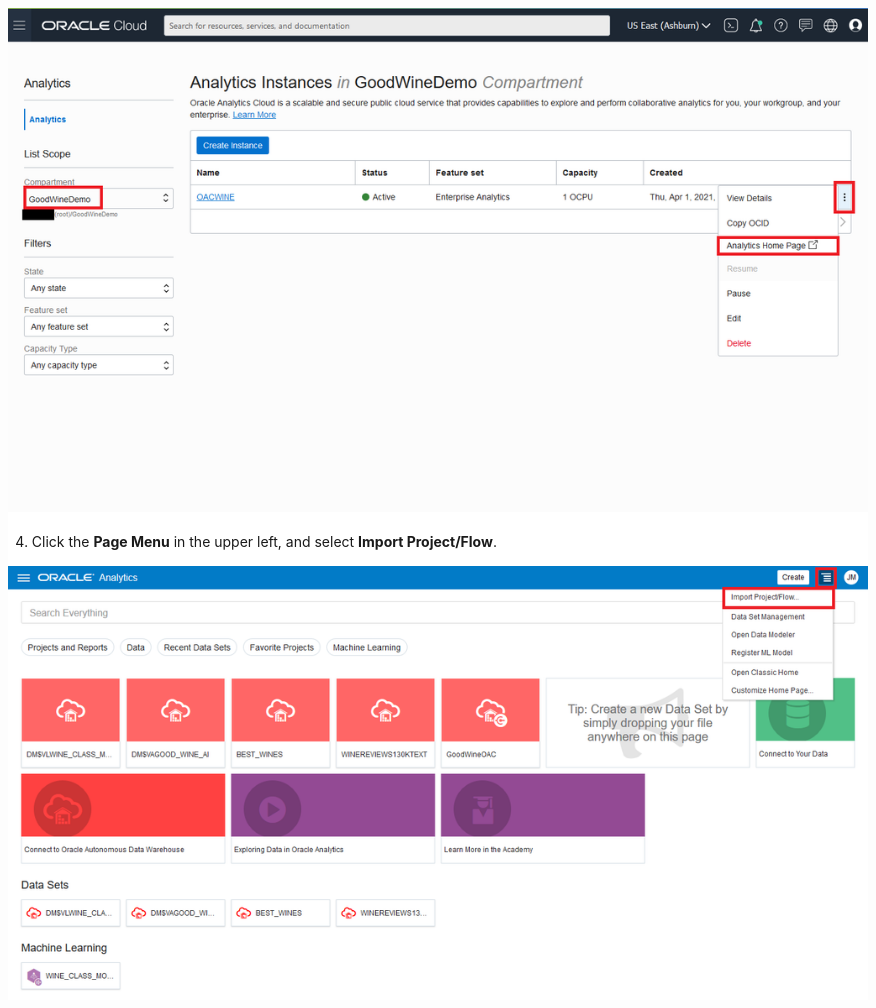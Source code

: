   ![](./images/analytics-home-button.png " ")

4. Click the **Page Menu** in the upper left, and select **Import Project/Flow**.

  ![](./images/step1-4.png  " ")
